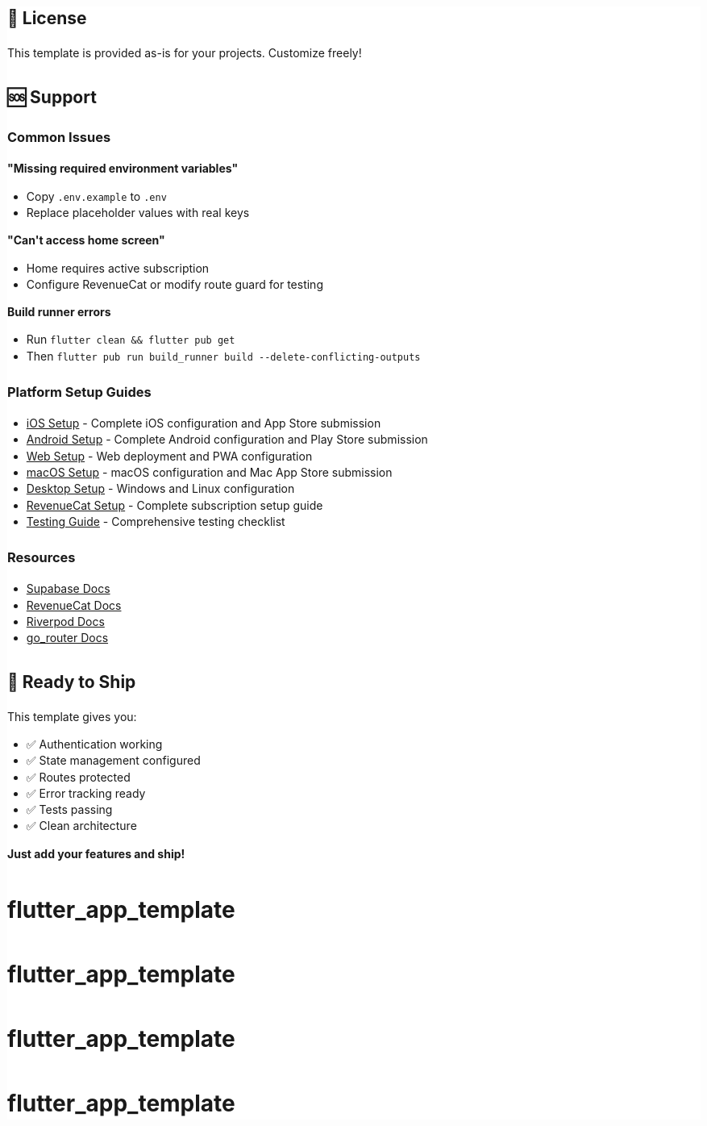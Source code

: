 ## 📝 License

This template is provided as-is for your projects. Customize freely!

## 🆘 Support

### Common Issues

**"Missing required environment variables"**
- Copy `.env.example` to `.env`
- Replace placeholder values with real keys

**"Can't access home screen"**
- Home requires active subscription
- Configure RevenueCat or modify route guard for testing

**Build runner errors**
- Run `flutter clean && flutter pub get`
- Then `flutter pub run build_runner build --delete-conflicting-outputs`

### Platform Setup Guides

- [iOS Setup](docs/ios_setup.md) - Complete iOS configuration and App Store submission
- [Android Setup](docs/android_setup.md) - Complete Android configuration and Play Store submission
- [Web Setup](docs/web_setup.md) - Web deployment and PWA configuration
- [macOS Setup](docs/macos_setup.md) - macOS configuration and Mac App Store submission
- [Desktop Setup](docs/desktop_setup.md) - Windows and Linux configuration
- [RevenueCat Setup](docs/revenuecat_setup.md) - Complete subscription setup guide
- [Testing Guide](docs/testing_guide.md) - Comprehensive testing checklist

### Resources

- [Supabase Docs](https://supabase.com/docs)
- [RevenueCat Docs](https://docs.revenuecat.com)
- [Riverpod Docs](https://riverpod.dev)
- [go_router Docs](https://pub.dev/packages/go_router)

## 🎉 Ready to Ship

This template gives you:
- ✅ Authentication working
- ✅ State management configured
- ✅ Routes protected
- ✅ Error tracking ready
- ✅ Tests passing
- ✅ Clean architecture

**Just add your features and ship!**
# flutter_app_template
# flutter_app_template
# flutter_app_template
# flutter_app_template
